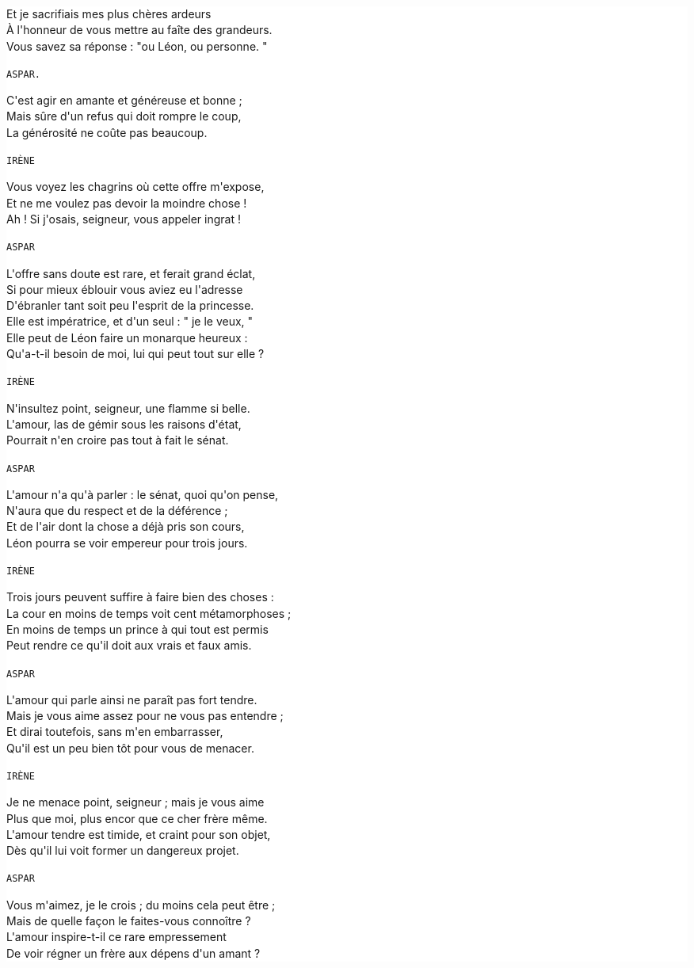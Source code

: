Et je sacrifiais mes plus chères ardeurs  
À l'honneur de vous mettre au faîte des grandeurs.  
Vous savez sa réponse : "ou Léon, ou personne. "  

    ASPAR.
C'est agir en amante et généreuse et bonne ;  
Mais sûre d'un refus qui doit rompre le coup,  
La générosité ne coûte pas beaucoup.  

    IRÈNE
Vous voyez les chagrins où cette offre m'expose,  
Et ne me voulez pas devoir la moindre chose !  
Ah ! Si j'osais, seigneur, vous appeler ingrat !  

    ASPAR
L'offre sans doute est rare, et ferait grand éclat,  
Si pour mieux éblouir vous aviez eu l'adresse  
D'ébranler tant soit peu l'esprit de la princesse.  
Elle est impératrice, et d'un seul : " je le veux, "  
Elle peut de Léon faire un monarque heureux :  
Qu'a-t-il besoin de moi, lui qui peut tout sur elle ?  

    IRÈNE
N'insultez point, seigneur, une flamme si belle.  
L'amour, las de gémir sous les raisons d'état,  
Pourrait n'en croire pas tout à fait le sénat.  

    ASPAR
L'amour n'a qu'à parler : le sénat, quoi qu'on pense,  
N'aura que du respect et de la déférence ;  
Et de l'air dont la chose a déjà pris son cours,  
Léon pourra se voir empereur pour trois jours.  

    IRÈNE
Trois jours peuvent suffire à faire bien des choses :  
La cour en moins de temps voit cent métamorphoses ;  
En moins de temps un prince à qui tout est permis  
Peut rendre ce qu'il doit aux vrais et faux amis.  

    ASPAR
L'amour qui parle ainsi ne paraît pas fort tendre.  
Mais je vous aime assez pour ne vous pas entendre ;  
Et dirai toutefois, sans m'en embarrasser,  
Qu'il est un peu bien tôt pour vous de menacer.  

    IRÈNE
Je ne menace point, seigneur ; mais je vous aime  
Plus que moi, plus encor que ce cher frère même.  
L'amour tendre est timide, et craint pour son objet,  
Dès qu'il lui voit former un dangereux projet.  

    ASPAR
Vous m'aimez, je le crois ; du moins cela peut être ;  
Mais de quelle façon le faites-vous connoître ?  
L'amour inspire-t-il ce rare empressement  
De voir régner un frère aux dépens d'un amant ?  
